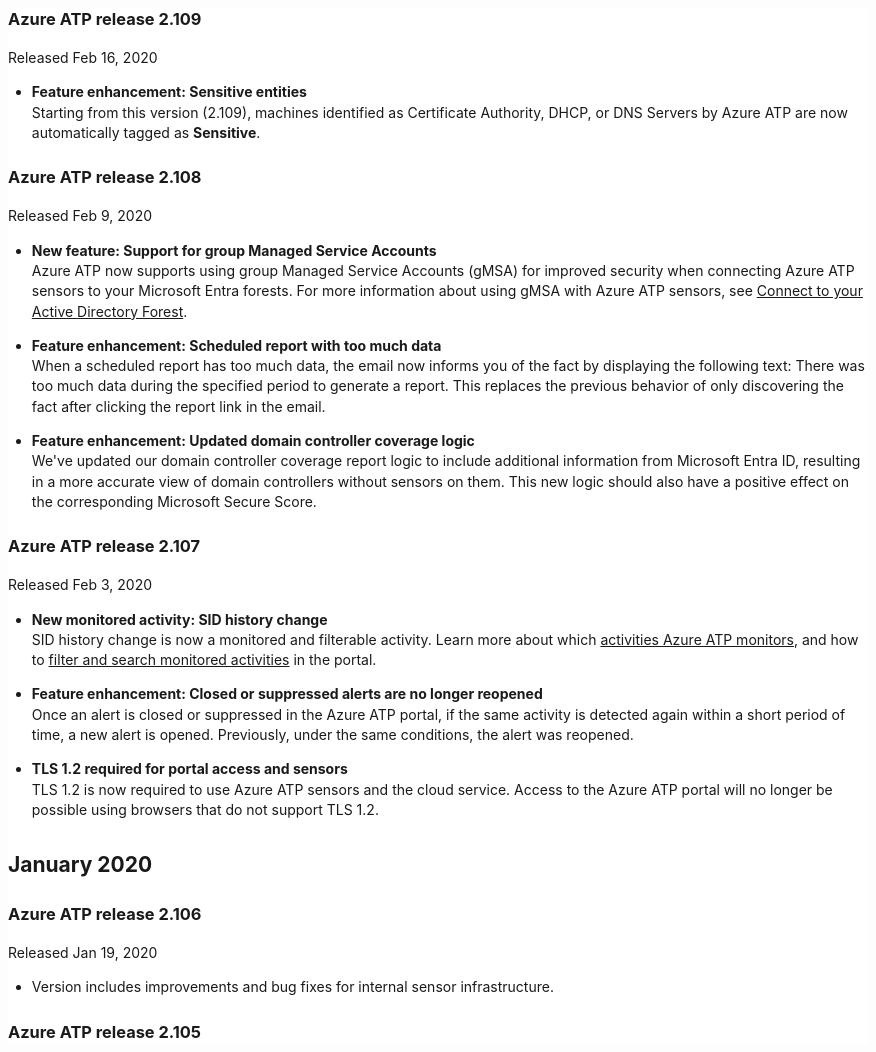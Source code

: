### Azure ATP release 2.109

Released Feb 16, 2020

- **Feature enhancement: Sensitive entities**  
Starting from this version (2.109), machines identified as Certificate Authority, DHCP, or DNS Servers by Azure ATP are now automatically tagged as **Sensitive**.

### Azure ATP release 2.108

Released Feb 9, 2020

- **New feature: Support for group Managed Service Accounts**  
Azure ATP now supports using group Managed Service Accounts (gMSA) for improved security when connecting Azure ATP sensors to your Microsoft Entra forests. For more information about using gMSA with Azure ATP sensors, see [Connect to your Active Directory Forest](/defender-for-identity/directory-service-accounts#prerequisites).

- **Feature enhancement: Scheduled report with too much data**  
When a scheduled report has too much data, the email now informs you of the fact by displaying the following text: There was too much data during the specified period to generate a report. This replaces the previous behavior of only discovering the fact after clicking the report link in the email.

- **Feature enhancement: Updated domain controller coverage logic**  
We've updated our domain controller coverage report logic to include additional information from Microsoft Entra ID, resulting in a more accurate view of domain controllers without sensors on them. This new logic should also have a positive effect on the corresponding Microsoft Secure Score.

### Azure ATP release 2.107

Released Feb 3, 2020

- **New monitored activity: SID history change**  
SID history change is now a monitored and filterable activity. Learn more about which [activities Azure ATP monitors](monitored-activities.md), and how to [filter and search monitored activities](/defender-for-identity/monitored-activities) in the portal.

- **Feature enhancement: Closed or suppressed alerts are no longer reopened**  
Once an alert is closed or suppressed in the Azure ATP portal, if the same activity is detected again within a short period of time, a new alert is opened. Previously, under the same conditions, the alert was reopened.

- **TLS 1.2 required for portal access and sensors**  
TLS 1.2 is now required to use Azure ATP sensors and the cloud service. Access to the Azure ATP portal will no longer be possible using browsers that do not support TLS 1.2.

## January 2020

### Azure ATP release 2.106

Released Jan 19, 2020

- Version includes improvements and bug fixes for internal sensor infrastructure.

### Azure ATP release 2.105
